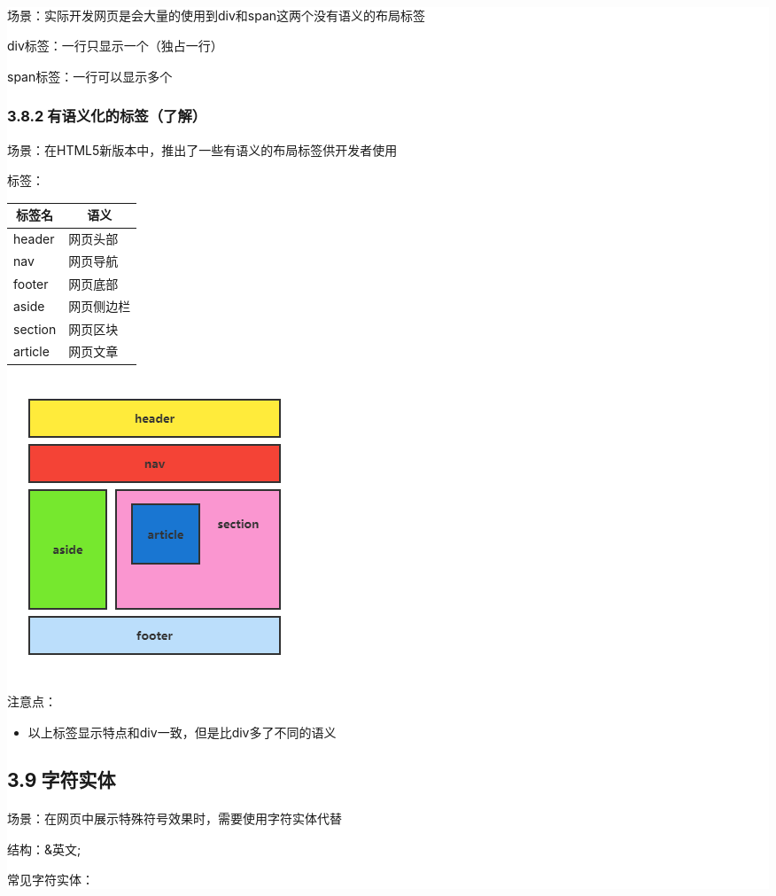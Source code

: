 场景：实际开发网页是会大量的使用到div和span这两个没有语义的布局标签

div标签：一行只显示一个（独占一行）

span标签：一行可以显示多个

### 3.8.2 有语义化的标签（了解）

场景：在HTML5新版本中，推出了一些有语义的布局标签供开发者使用

标签：

| 标签名     | 语义    |
| ------- | ----- |
| header  | 网页头部  |
| nav     | 网页导航  |
| footer  | 网页底部  |
| aside   | 网页侧边栏 |
| section | 网页区块  |
| article | 网页文章  |

![](img\有语义化的布局标签.png)

注意点：

- 以上标签显示特点和div一致，但是比div多了不同的语义

## 3.9 字符实体

场景：在网页中展示特殊符号效果时，需要使用字符实体代替

结构：&英文;

常见字符实体：

